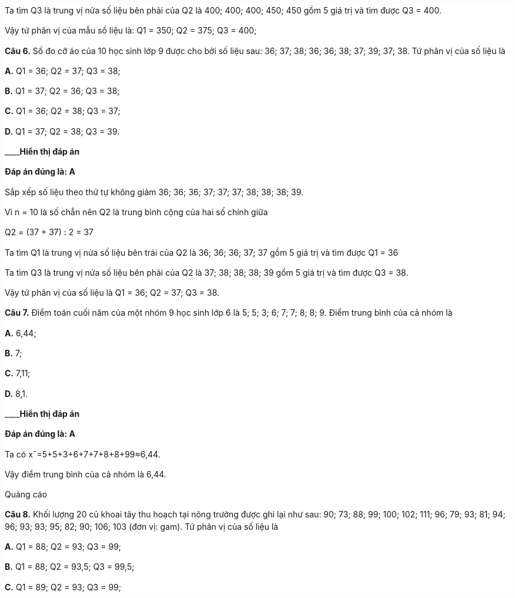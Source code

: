 Ta tìm Q3 là trung vị nửa số liệu bên phải của Q2 là 400; 400; 400; 450; 450 gồm 5 giá trị và tìm được Q3 = 400.

Vậy tứ phân vị của mẫu số liệu là: Q1 = 350; Q2 = 375; Q3 = 400;

**Câu 6.** Số đo cỡ áo của 10 học sinh lớp 9 được cho bởi số liệu sau: 36; 37; 38; 36; 36; 38; 37; 39; 37; 38. Tứ phân vị của số liệu là

**A.** Q1 = 36; Q2 = 37; Q3 = 38;

**B.** Q1 = 37; Q2 = 36; Q3 = 38;

**C.** Q1 = 36; Q2 = 38; Q3 = 37;

**D.** Q1 = 37; Q2 = 38; Q3 = 39.

____**Hiển thị đáp án**

**Đáp án đúng là: A**

Sắp xếp số liệu theo thứ tự không giảm 36; 36; 36; 37; 37; 37; 38; 38; 38; 39.

Vì n = 10 là số chẵn nên Q2 là trung bình cộng của hai số chính giữa

Q2 = (37 + 37) : 2 = 37

Ta tìm Q1 là trung vị nửa số liệu bên trái của Q2 là 36; 36; 36; 37; 37 gồm 5 giá trị và tìm được Q1 = 36

Ta tìm Q3 là trung vị nửa số liệu bên phải của Q2 là 37; 38; 38; 38; 39 gồm 5 giá trị và tìm được Q3 = 38.

Vậy tứ phân vị của số liệu là Q1 = 36; Q2 = 37; Q3 = 38.

**Câu 7.** Điểm toán cuối năm của một nhóm 9 học sinh lớp 6 là 5; 5; 3; 6; 7; 7; 8; 8; 9. Điểm trung bình của cả nhóm là

**A.** 6,44;

**B.** 7;

**C.** 7,11;

**D.** 8,1.

____**Hiển thị đáp án**

**Đáp án đúng là: A**

Ta có x¯=5+5+3+6+7+7+8+8+99≈6,44.

Vậy điểm trung bình của cả nhóm là 6,44.

Quảng cáo

**Câu 8.** Khối lượng 20 củ khoai tây thu hoạch tại nông trường được ghi lại như sau: 90; 73; 88; 99; 100; 102; 111; 96; 79; 93; 81; 94; 96; 93; 93; 95; 82; 90; 106; 103 (đơn vị: gam). Tứ phân vị của số liệu là

**A.** Q1 = 88; Q2 = 93; Q3 = 99;

**B.** Q1 = 88; Q2 = 93,5; Q3 = 99,5;

**C.** Q1 = 89; Q2 = 93; Q3 = 99;
